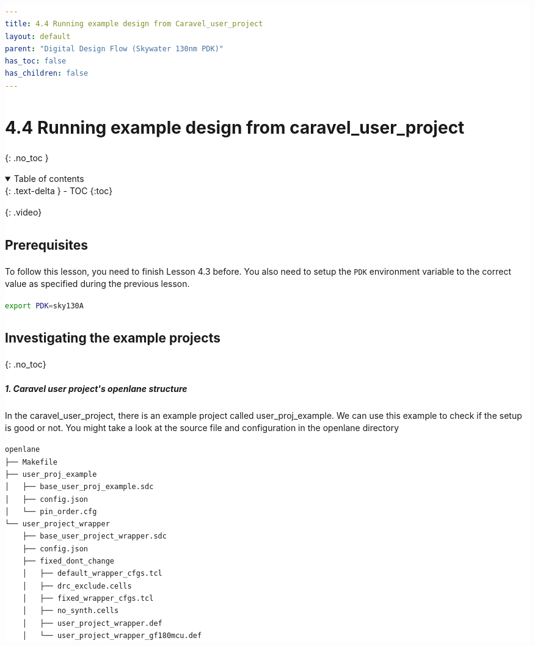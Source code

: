 ```yaml
---
title: 4.4 Running example design from Caravel_user_project
layout: default
parent: "Digital Design Flow (Skywater 130nm PDK)"
has_toc: false
has_children: false
---
```

# 4.4 Running example design from caravel_user_project

{: .no_toc }

<details open markdown="block">
  <summary>
    Table of contents
  </summary>
  {: .text-delta }
- TOC
{:toc}
</details>

{: .video}
> <iframe width="700" height="360" src="https://www.youtube.com/embed/mztLE2f4uQ4" title="4.4 Running example design from Caravel_user_project" frameborder="0" allow="accelerometer; autoplay; clipboard-write; encrypted-media; gyroscope; picture-in-picture; web-share" referrerpolicy="strict-origin-when-cross-origin" allowfullscreen></iframe>

## Prerequisites

To follow this lesson, you need to finish Lesson 4.3 before.
You also need to setup the `PDK` environment variable to the correct value as specified during the previous lesson.

```bash
export PDK=sky130A
```

## Investigating the example projects

{: .no_toc}
##### 1. Caravel user project's openlane structure

In the caravel_user_project, there is an example project called user_proj_example. We can use this example to check if the setup is good or not. You might take a look at the source file and configuration in the openlane directory

```text
openlane
├── Makefile
├── user_proj_example
│   ├── base_user_proj_example.sdc
│   ├── config.json
│   └── pin_order.cfg
└── user_project_wrapper
    ├── base_user_project_wrapper.sdc
    ├── config.json
    ├── fixed_dont_change
    │   ├── default_wrapper_cfgs.tcl
    │   ├── drc_exclude.cells
    │   ├── fixed_wrapper_cfgs.tcl
    │   ├── no_synth.cells
    │   ├── user_project_wrapper.def
    │   └── user_project_wrapper_gf180mcu.def
```